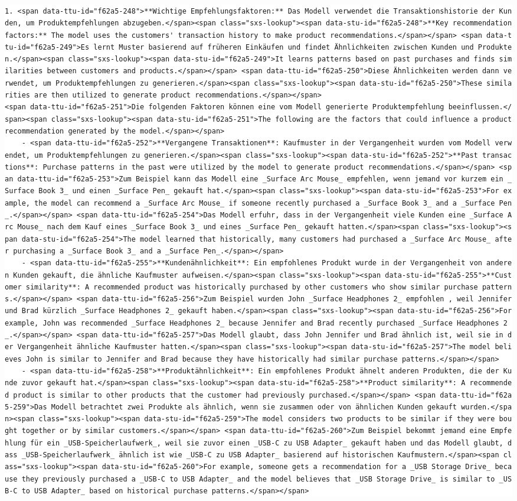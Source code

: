     1. <span data-ttu-id="f62a5-248">**Wichtige Empfehlungsfaktoren:** Das Modell verwendet die Transaktionshistorie der Kunden, um Produktempfehlungen abzugeben.</span><span class="sxs-lookup"><span data-stu-id="f62a5-248">**Key recommendation factors:** The model uses the customers' transaction history to make product recommendations.</span></span> <span data-ttu-id="f62a5-249">Es lernt Muster basierend auf früheren Einkäufen und findet Ähnlichkeiten zwischen Kunden und Produkten.</span><span class="sxs-lookup"><span data-stu-id="f62a5-249">It learns patterns based on past purchases and finds similarities between customers and products.</span></span> <span data-ttu-id="f62a5-250">Diese Ähnlichkeiten werden dann verwendet, um Produktempfehlungen zu generieren.</span><span class="sxs-lookup"><span data-stu-id="f62a5-250">These similarities are then utilized to generate product recommendations.</span></span>
    <span data-ttu-id="f62a5-251">Die folgenden Faktoren können eine vom Modell generierte Produktempfehlung beeinflussen.</span><span class="sxs-lookup"><span data-stu-id="f62a5-251">The following are the factors that could influence a product recommendation generated by the model.</span></span> 
        - <span data-ttu-id="f62a5-252">**Vergangene Transaktionen**: Kaufmuster in der Vergangenheit wurden vom Modell verwendet, um Produktempfehlungen zu generieren.</span><span class="sxs-lookup"><span data-stu-id="f62a5-252">**Past transactions**: Purchase patterns in the past were utilized by the model to generate product recommendations.</span></span> <span data-ttu-id="f62a5-253">Zum Beispiel kann das Modell eine _Surface Arc Mouse_ empfehlen, wenn jemand vor kurzem ein _Surface Book 3_ und einen _Surface Pen_ gekauft hat.</span><span class="sxs-lookup"><span data-stu-id="f62a5-253">For example, the model can recommend a _Surface Arc Mouse_ if someone recently purchased a _Surface Book 3_ and a _Surface Pen_.</span></span> <span data-ttu-id="f62a5-254">Das Modell erfuhr, dass in der Vergangenheit viele Kunden eine _Surface Arc Mouse_ nach dem Kauf eines _Surface Book 3_ und eines _Surface Pen_ gekauft hatten.</span><span class="sxs-lookup"><span data-stu-id="f62a5-254">The model learned that historically, many customers had purchased a _Surface Arc Mouse_ after purchasing a _Surface Book 3_ and a _Surface Pen_.</span></span>
        - <span data-ttu-id="f62a5-255">**Kundenähnlichkeit**: Ein empfohlenes Produkt wurde in der Vergangenheit von anderen Kunden gekauft, die ähnliche Kaufmuster aufweisen.</span><span class="sxs-lookup"><span data-stu-id="f62a5-255">**Customer similarity**: A recommended product was historically purchased by other customers who show similar purchase patterns.</span></span> <span data-ttu-id="f62a5-256">Zum Beispiel wurden John _Surface Headphones 2_ empfohlen , weil Jennifer und Brad kürzlich _Surface Headphones 2_ gekauft haben.</span><span class="sxs-lookup"><span data-stu-id="f62a5-256">For example, John was recommended _Surface Headphones 2_ because Jennifer and Brad recently purchased _Surface Headphones 2_.</span></span> <span data-ttu-id="f62a5-257">Das Modell glaubt, dass John Jennifer und Brad ähnlich ist, weil sie in der Vergangenheit ähnliche Kaufmuster hatten.</span><span class="sxs-lookup"><span data-stu-id="f62a5-257">The model believes John is similar to Jennifer and Brad because they have historically had similar purchase patterns.</span></span>
        - <span data-ttu-id="f62a5-258">**Produktähnlichkeit**: Ein empfohlenes Produkt ähnelt anderen Produkten, die der Kunde zuvor gekauft hat.</span><span class="sxs-lookup"><span data-stu-id="f62a5-258">**Product similarity**: A recommended product is similar to other products that the customer had previously purchased.</span></span> <span data-ttu-id="f62a5-259">Das Modell betrachtet zwei Produkte als ähnlich, wenn sie zusammen oder von ähnlichen Kunden gekauft wurden.</span><span class="sxs-lookup"><span data-stu-id="f62a5-259">The model considers two products to be similar if they were bought together or by similar customers.</span></span> <span data-ttu-id="f62a5-260">Zum Beispiel bekommt jemand eine Empfehlung für ein _USB-Speicherlaufwerk_, weil sie zuvor einen _USB-C zu USB Adapter_ gekauft haben und das Modell glaubt, dass _USB-Speicherlaufwerk_ ähnlich ist wie _USB-C zu USB Adapter_ basierend auf historischen Kaufmustern.</span><span class="sxs-lookup"><span data-stu-id="f62a5-260">For example, someone gets a recommendation for a _USB Storage Drive_ because they previously purchased a _USB-C to USB Adapter_ and the model believes that _USB Storage Drive_ is similar to _USB-C to USB Adapter_ based on historical purchase patterns.</span></span>
